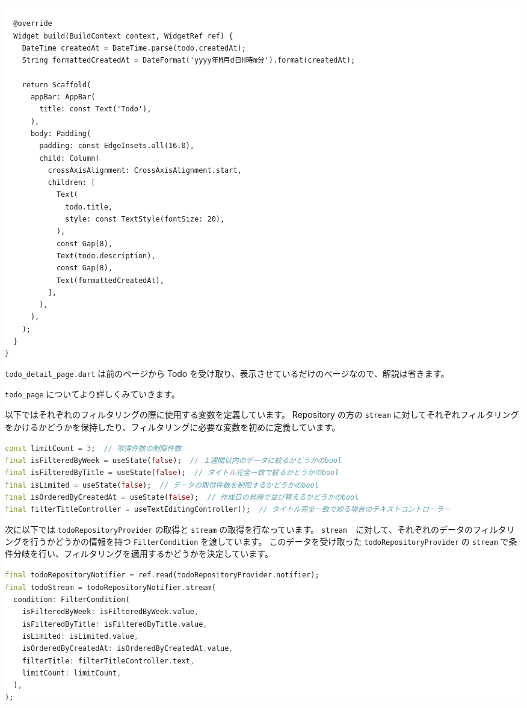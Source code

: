 ```dart: todo_detail_page.dart

  @override
  Widget build(BuildContext context, WidgetRef ref) {
    DateTime createdAt = DateTime.parse(todo.createdAt);
    String formattedCreatedAt = DateFormat('yyyy年M月d日H時m分').format(createdAt);

    return Scaffold(
      appBar: AppBar(
        title: const Text('Todo'),
      ),
      body: Padding(
        padding: const EdgeInsets.all(16.0),
        child: Column(
          crossAxisAlignment: CrossAxisAlignment.start,
          children: [
            Text(
              todo.title,
              style: const TextStyle(fontSize: 20),
            ),
            const Gap(8),
            Text(todo.description),
            const Gap(8),
            Text(formattedCreatedAt),
          ],
        ),
      ),
    );
  }
}
```

`todo_detail_page.dart` は前のページから Todo を受け取り、表示させているだけのページなので、解説は省きます。

`todo_page` についてより詳しくみていきます。

以下ではそれぞれのフィルタリングの際に使用する変数を定義しています。
Repository の方の `stream` に対してそれぞれフィルタリングをかけるかどうかを保持したり、フィルタリングに必要な変数を初めに定義しています。
```dart
const limitCount = 3;  // 取得件数の制限件数
final isFilteredByWeek = useState(false);  // １週間以内のデータに絞るかどうかのbool
final isFilteredByTitle = useState(false);  // タイトル完全一致で絞るかどうかのbool
final isLimited = useState(false);  // データの取得件数を制限するかどうかのbool
final isOrderedByCreatedAt = useState(false);  // 作成日の昇順で並び替えるかどうかのbool
final filterTitleController = useTextEditingController();  // タイトル完全一致で絞る場合のテキストコントローラー
```

次に以下では `todoRepositoryProvider` の取得と `stream` の取得を行なっています。
`stream`　に対して、それぞれのデータのフィルタリングを行うかどうかの情報を持つ `FilterCondition` を渡しています。
このデータを受け取った `todoRepositoryProvider` の `stream` で条件分岐を行い、フィルタリングを適用するかどうかを決定しています。
```dart
final todoRepositoryNotifier = ref.read(todoRepositoryProvider.notifier);
final todoStream = todoRepositoryNotifier.stream(
  condition: FilterCondition(
    isFilteredByWeek: isFilteredByWeek.value,
    isFilteredByTitle: isFilteredByTitle.value,
    isLimited: isLimited.value,
    isOrderedByCreatedAt: isOrderedByCreatedAt.value,
    filterTitle: filterTitleController.text,
    limitCount: limitCount,
  ),
);
```
